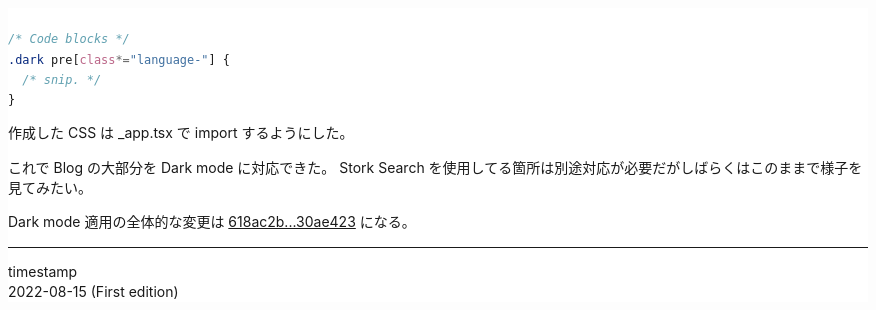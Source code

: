 ```css

/* Code blocks */
.dark pre[class*="language-"] {
  /* snip. */
}
```

作成した CSS は \_app.tsx で import するようにした。

これで Blog の大部分を Dark mode に対応できた。 Stork Search を使用してる箇所は別途対応が必要だがしばらくはこのままで様子を見てみたい。

Dark mode 適用の全体的な変更は [618ac2b...30ae423](https://github.com/sukawasatoru/blog/compare/618ac2b...30ae423) になる。

- - -

timestamp  
2022-08-15 (First edition)
